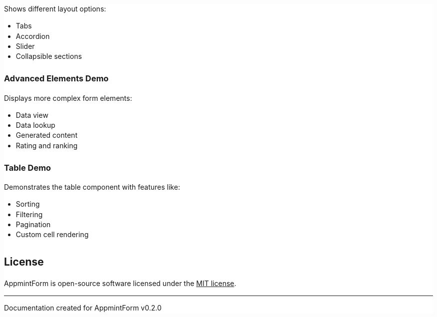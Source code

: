 Shows different layout options:

- Tabs
- Accordion
- Slider
- Collapsible sections

### Advanced Elements Demo

Displays more complex form elements:

- Data view
- Data lookup
- Generated content
- Rating and ranking

### Table Demo

Demonstrates the table component with features like:

- Sorting
- Filtering
- Pagination
- Custom cell rendering

## License

AppmintForm is open-source software licensed under the [MIT license](https://opensource.org/licenses/MIT).

---

Documentation created for AppmintForm v0.2.0
